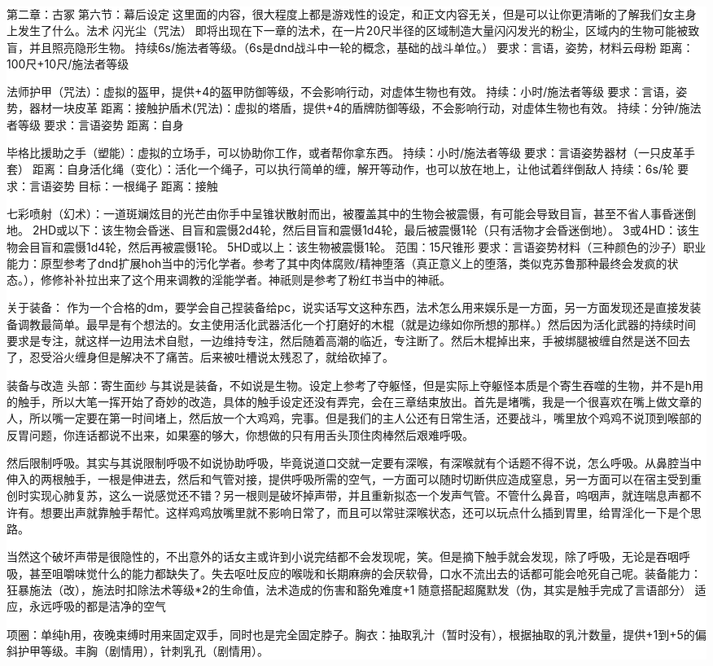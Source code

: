 第二章：古冢
第六节：幕后设定
这里面的内容，很大程度上都是游戏性的设定，和正文内容无关，但是可以让你更清晰的了解我们女主身上发生了什么。法术
闪光尘（咒法） 即将出现在下一章的法术，在一片20尺半径的区域制造大量闪闪发光的粉尘，区域内的生物可能被致盲，并且照亮隐形生物。
持续6s/施法者等级。（6s是dnd战斗中一轮的概念，基础的战斗单位。）
要求：言语，姿势，材料云母粉
距离：100尺+10尺/施法者等级

法师护甲（咒法）：虚拟的盔甲，提供+4的盔甲防御等级，不会影响行动，对虚体生物也有效。
持续：小时/施法者等级
要求：言语，姿势，器材一块皮革
距离：接触护盾术(咒法)：虚拟的塔盾，提供+4的盾牌防御等级，不会影响行动，对虚体生物也有效。
持续：分钟/施法者等级
要求：言语姿势
距离：自身

毕格比援助之手（塑能）：虚拟的立场手，可以协助你工作，或者帮你拿东西。
持续：小时/施法者等级
要求：言语姿势器材（一只皮革手套）
距离：自身活化绳（变化）：活化一个绳子，可以执行简单的缠，解开等动作，也可以放在地上，让他试着绊倒敌人
持续：6s/轮
要求：言语姿势
目标：一根绳子
距离：接触

七彩喷射（幻术）：一道斑斓炫目的光芒由你手中呈锥状散射而出，被覆盖其中的生物会被震慑，有可能会导致目盲，甚至不省人事昏迷倒地。
2HD或以下：该生物会昏迷、目盲和震慑2d4轮，然后目盲和震慑1d4轮，最后被震慑1轮（只有活物才会昏迷倒地）。
3或4HD：该生物会目盲和震慑1d4轮，然后再被震慑1轮。
5HD或以上：该生物被震慑1轮。
范围：15尺锥形
要求：言语姿势材料（三种颜色的沙子）职业能力：原型参考了dnd扩展hoh当中的污化学者。参考了其中肉体腐败/精神堕落（真正意义上的堕落，类似克苏鲁那种最终会发疯的状态。），修修补补拉出来了这个用来调教的淫能学者。神祇则是参考了粉红书当中的神祇。

关于装备：
作为一个合格的dm，要学会自己捏装备给pc，说实话写文这种东西，法术怎么用来娱乐是一方面，另一方面发现还是直接发装备调教最简单。最早是有个想法的。女主使用活化武器活化一个打磨好的木棍（就是边缘如你所想的那样。）然后因为活化武器的持续时间要求是专注，就这样一边用法术自慰，一边维持专注，然后随着高潮的临近，专注断了。然后木棍掉出来，手被绑腿被缠自然是送不回去了，忍受浴火缠身但是解决不了痛苦。后来被吐槽说太残忍了，就给砍掉了。

装备与改造
头部：寄生面纱
与其说是装备，不如说是生物。设定上参考了夺躯怪，但是实际上夺躯怪本质是个寄生吞噬的生物，并不是h用的触手，所以大笔一挥开始了奇妙的改造，具体的触手设定还没有弄完，会在三章结束放出。首先是堵嘴，我是一个很喜欢在嘴上做文章的人，所以嘴一定要在第一时间堵上，然后放一个大鸡鸡，完事。但是我们的主人公还有日常生活，还要战斗，嘴里放个鸡鸡不说顶到喉部的反胃问题，你连话都说不出来，如果塞的够大，你想做的只有用舌头顶住肉棒然后艰难呼吸。

然后限制呼吸。其实与其说限制呼吸不如说协助呼吸，毕竟说道口交就一定要有深喉，有深喉就有个话题不得不说，怎么呼吸。从鼻腔当中伸入的两根触手，一根是伸进去，然后和气管对接，提供呼吸所需的空气，一方面可以随时切断供应造成窒息，另一方面可以在宿主受到重创时实现心肺复苏，这么一说感觉还不错？另一根则是破坏掉声带，并且重新拟态一个发声气管。不管什么鼻音，呜咽声，就连喘息声都不许有。想要出声就靠触手帮忙。这样鸡鸡放嘴里就不影响日常了，而且可以常驻深喉状态，还可以玩点什么插到胃里，给胃淫化一下是个思路。

当然这个破坏声带是很隐性的，不出意外的话女主或许到小说完结都不会发现呢，笑。但是摘下触手就会发现，除了呼吸，无论是吞咽呼吸，甚至咀嚼味觉什么的能力都缺失了。失去呕吐反应的喉咙和长期麻痹的会厌软骨，口水不流出去的话都可能会呛死自己呢。装备能力：
狂暴施法（改），施法时扣除法术等级*2的生命值，法术造成的伤害和豁免难度+1
随意搭配超魔默发（伪，其实是触手完成了言语部分）
适应，永远呼吸的都是洁净的空气

项圈：单纯h用，夜晚束缚时用来固定双手，同时也是完全固定脖子。胸衣：抽取乳汁（暂时没有），根据抽取的乳汁数量，提供+1到+5的偏斜护甲等级。丰胸（剧情用），针刺乳孔（剧情用）。

